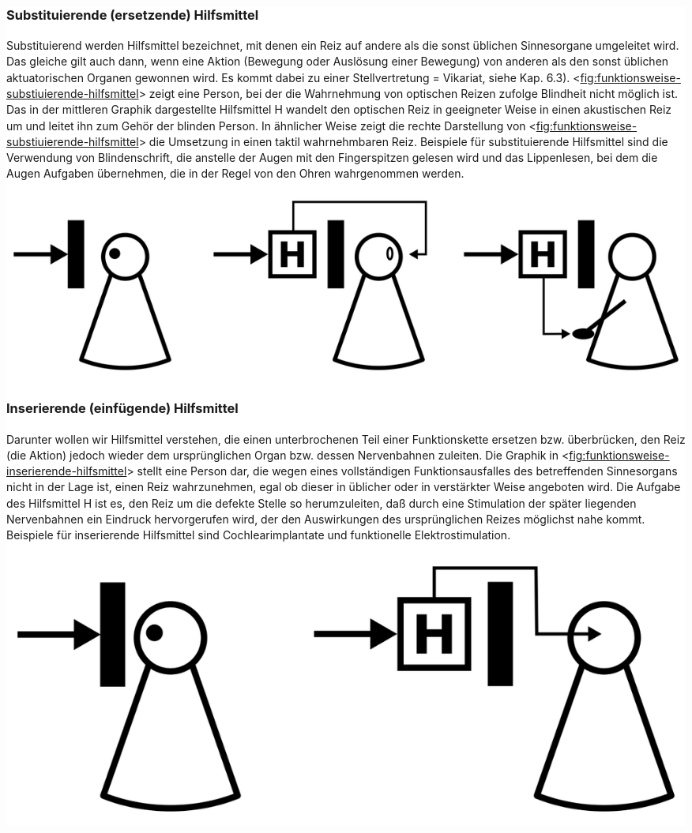 ### Substituierende (ersetzende) Hilfsmittel

Substituierend werden Hilfsmittel bezeichnet, mit denen ein Reiz auf andere als die sonst üblichen Sinnesorgane umgeleitet wird.
Das gleiche gilt auch dann, wenn eine Aktion (Bewegung oder Auslösung einer Bewegung) von anderen als den sonst üblichen aktuatorischen Organen gewonnen wird.
Es kommt dabei zu einer Stellvertretung = Vikariat, siehe Kap. 6.3).
<<fig:funktionsweise-substiuierende-hilfsmittel>> zeigt eine Person, bei der die Wahrnehmung von optischen Reizen zufolge Blindheit nicht möglich ist.
Das in der mittleren Graphik dargestellte Hilfsmittel H wandelt den optischen Reiz in geeigneter Weise in einen akustischen Reiz um und leitet ihn zum Gehör der blinden Person.
In ähnlicher Weise zeigt die rechte Darstellung von <<fig:funktionsweise-substiuierende-hilfsmittel>> die Umsetzung in einen taktil wahrnehmbaren Reiz.
Beispiele für substituierende Hilfsmittel sind die Verwendung von Blindenschrift, die anstelle der Augen mit den Fingerspitzen gelesen wird und das Lippenlesen, bei dem die Augen Aufgaben übernehmen, die in der Regel von den Ohren wahrgenommen werden.

![Funktionsweise eines substituierenden (ersetzenden) Hilfsmittels.](./pics/05/funktionsweise-substituierende-hilfsmittel.svg "funktionsweise-substiuierende-hilfsmittel#Funktionsweise eines substituierenden (ersetzenden) Hilfsmittels [@zagler:2008].")

### Inserierende (einfügende) Hilfsmittel

Darunter wollen wir Hilfsmittel verstehen, die einen unterbrochenen Teil einer Funktionskette ersetzen bzw. überbrücken, den Reiz (die Aktion) jedoch wieder dem ursprünglichen Organ bzw. dessen Nervenbahnen zuleiten.
Die Graphik in <<fig:funktionsweise-inserierende-hilfsmittel>> stellt eine Person dar, die wegen eines vollständigen Funktionsausfalles des betreffenden Sinnesorgans nicht in der Lage ist, einen Reiz wahrzunehmen, egal ob dieser in üblicher oder in verstärkter Weise angeboten wird.
Die Aufgabe des Hilfsmittel H ist es, den Reiz um die defekte Stelle so herumzuleiten, daß durch eine Stimulation der später liegenden Nervenbahnen ein Eindruck hervorgerufen wird, der den Auswirkungen des ursprünglichen Reizes möglichst nahe kommt.
Beispiele für inserierende Hilfsmittel sind Cochlearimplantate und funktionelle Elektrostimulation.

![Funktionsweise eines inserierenden (einfügenden) Hilfsmittels.](./pics/05/funktionsweise-inserierende-hilfsmittel.svg "funktionsweise-inserierende-hilfsmittel#Funktionsweise eines inserierenden (einfügenden) Hilfsmittels [@zagler:2008].")
